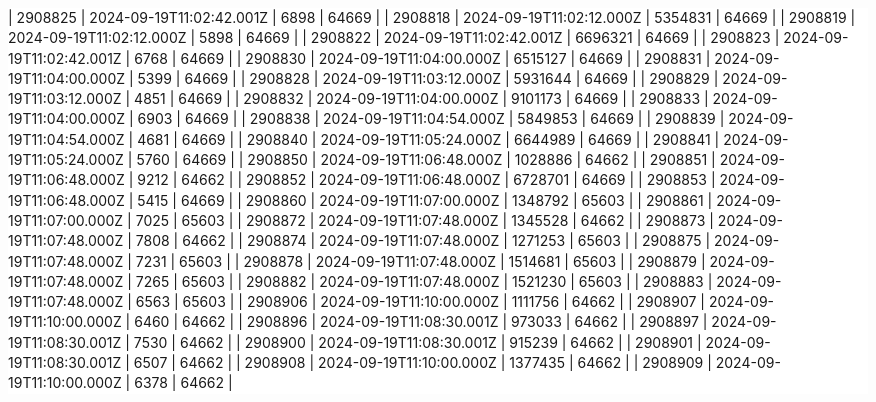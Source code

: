 | 2908825 | 2024-09-19T11:02:42.001Z |       6898 |          64669 |
| 2908818 | 2024-09-19T11:02:12.000Z |    5354831 |          64669 |
| 2908819 | 2024-09-19T11:02:12.000Z |       5898 |          64669 |
| 2908822 | 2024-09-19T11:02:42.001Z |    6696321 |          64669 |
| 2908823 | 2024-09-19T11:02:42.001Z |       6768 |          64669 |
| 2908830 | 2024-09-19T11:04:00.000Z |    6515127 |          64669 |
| 2908831 | 2024-09-19T11:04:00.000Z |       5399 |          64669 |
| 2908828 | 2024-09-19T11:03:12.000Z |    5931644 |          64669 |
| 2908829 | 2024-09-19T11:03:12.000Z |       4851 |          64669 |
| 2908832 | 2024-09-19T11:04:00.000Z |    9101173 |          64669 |
| 2908833 | 2024-09-19T11:04:00.000Z |       6903 |          64669 |
| 2908838 | 2024-09-19T11:04:54.000Z |    5849853 |          64669 |
| 2908839 | 2024-09-19T11:04:54.000Z |       4681 |          64669 |
| 2908840 | 2024-09-19T11:05:24.000Z |    6644989 |          64669 |
| 2908841 | 2024-09-19T11:05:24.000Z |       5760 |          64669 |
| 2908850 | 2024-09-19T11:06:48.000Z |    1028886 |          64662 |
| 2908851 | 2024-09-19T11:06:48.000Z |       9212 |          64662 |
| 2908852 | 2024-09-19T11:06:48.000Z |    6728701 |          64669 |
| 2908853 | 2024-09-19T11:06:48.000Z |       5415 |          64669 |
| 2908860 | 2024-09-19T11:07:00.000Z |    1348792 |          65603 |
| 2908861 | 2024-09-19T11:07:00.000Z |       7025 |          65603 |
| 2908872 | 2024-09-19T11:07:48.000Z |    1345528 |          64662 |
| 2908873 | 2024-09-19T11:07:48.000Z |       7808 |          64662 |
| 2908874 | 2024-09-19T11:07:48.000Z |    1271253 |          65603 |
| 2908875 | 2024-09-19T11:07:48.000Z |       7231 |          65603 |
| 2908878 | 2024-09-19T11:07:48.000Z |    1514681 |          65603 |
| 2908879 | 2024-09-19T11:07:48.000Z |       7265 |          65603 |
| 2908882 | 2024-09-19T11:07:48.000Z |    1521230 |          65603 |
| 2908883 | 2024-09-19T11:07:48.000Z |       6563 |          65603 |
| 2908906 | 2024-09-19T11:10:00.000Z |    1111756 |          64662 |
| 2908907 | 2024-09-19T11:10:00.000Z |       6460 |          64662 |
| 2908896 | 2024-09-19T11:08:30.001Z |     973033 |          64662 |
| 2908897 | 2024-09-19T11:08:30.001Z |       7530 |          64662 |
| 2908900 | 2024-09-19T11:08:30.001Z |     915239 |          64662 |
| 2908901 | 2024-09-19T11:08:30.001Z |       6507 |          64662 |
| 2908908 | 2024-09-19T11:10:00.000Z |    1377435 |          64662 |
| 2908909 | 2024-09-19T11:10:00.000Z |       6378 |          64662 |